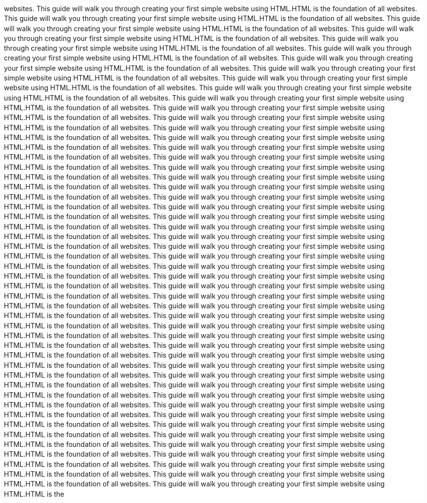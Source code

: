 websites. This guide will walk you through creating your first simple website using HTML.HTML is the foundation of all websites. This guide will walk you through creating your first simple website using HTML.HTML is the foundation of all websites. This guide will walk you through creating your first simple website using HTML.HTML is the foundation of all websites. This guide will walk you through creating your first simple website using HTML.HTML is the foundation of all websites. This guide will walk you through creating your first simple website using HTML.HTML is the foundation of all websites. This guide will walk you through creating your first simple website using HTML.HTML is the foundation of all websites. This guide will walk you through creating your first simple website using HTML.HTML is the foundation of all websites. This guide will walk you through creating your first simple website using HTML.HTML is the foundation of all websites. This guide will walk you through creating your first simple website using HTML.HTML is the foundation of all websites. This guide will walk you through creating your first simple website using HTML.HTML is the foundation of all websites. This guide will walk you through creating your first simple website using HTML.HTML is the foundation of all websites. This guide will walk you through creating your first simple website using HTML.HTML is the foundation of all websites. This guide will walk you through creating your first simple website using HTML.HTML is the foundation of all websites. This guide will walk you through creating your first simple website using HTML.HTML is the foundation of all websites. This guide will walk you through creating your first simple website using HTML.HTML is the foundation of all websites. This guide will walk you through creating your first simple website using HTML.HTML is the foundation of all websites. This guide will walk you through creating your first simple website using HTML.HTML is the foundation of all websites. This guide will walk you through creating your first simple website using HTML.HTML is the foundation of all websites. This guide will walk you through creating your first simple website using HTML.HTML is the foundation of all websites. This guide will walk you through creating your first simple website using HTML.HTML is the foundation of all websites. This guide will walk you through creating your first simple website using HTML.HTML is the foundation of all websites. This guide will walk you through creating your first simple website using HTML.HTML is the foundation of all websites. This guide will walk you through creating your first simple website using HTML.HTML is the foundation of all websites. This guide will walk you through creating your first simple website using HTML.HTML is the foundation of all websites. This guide will walk you through creating your first simple website using HTML.HTML is the foundation of all websites. This guide will walk you through creating your first simple website using HTML.HTML is the foundation of all websites. This guide will walk you through creating your first simple website using HTML.HTML is the foundation of all websites. This guide will walk you through creating your first simple website using HTML.HTML is the foundation of all websites. This guide will walk you through creating your first simple website using HTML.HTML is the foundation of all websites. This guide will walk you through creating your first simple website using HTML.HTML is the foundation of all websites. This guide will walk you through creating your first simple website using HTML.HTML is the foundation of all websites. This guide will walk you through creating your first simple website using HTML.HTML is the foundation of all websites. This guide will walk you through creating your first simple website using HTML.HTML is the foundation of all websites. This guide will walk you through creating your first simple website using HTML.HTML is the foundation of all websites. This guide will walk you through creating your first simple website using HTML.HTML is the foundation of all websites. This guide will walk you through creating your first simple website using HTML.HTML is the foundation of all websites. This guide will walk you through creating your first simple website using HTML.HTML is the foundation of all websites. This guide will walk you through creating your first simple website using HTML.HTML is the foundation of all websites. This guide will walk you through creating your first simple website using HTML.HTML is the foundation of all websites. This guide will walk you through creating your first simple website using HTML.HTML is the foundation of all websites. This guide will walk you through creating your first simple website using HTML.HTML is the foundation of all websites. This guide will walk you through creating your first simple website using HTML.HTML is the foundation of all websites. This guide will walk you through creating your first simple website using HTML.HTML is the foundation of all websites. This guide will walk you through creating your first simple website using HTML.HTML is the foundation of all websites. This guide will walk you through creating your first simple website using HTML.HTML is the foundation of all websites. This guide will walk you through creating your first simple website using HTML.HTML is the foundation of all websites. This guide will walk you through creating your first simple website using HTML.HTML is the foundation of all websites. This guide will walk you through creating your first simple website using HTML.HTML is the foundation of all websites. This guide will walk you through creating your first simple website using HTML.HTML is the foundation of all websites. This guide will walk you through creating your first simple website using HTML.HTML is the